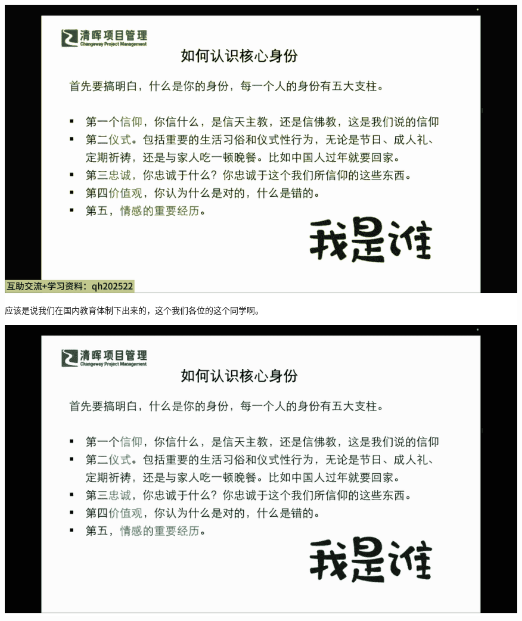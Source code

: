 ![](img/00dc3bf6a29e5fe07f2346d0739b7b40_199.png)

应该是说我们在国内教育体制下出来的，这个我们各位的这个同学啊。

![](img/00dc3bf6a29e5fe07f2346d0739b7b40_201.png)
